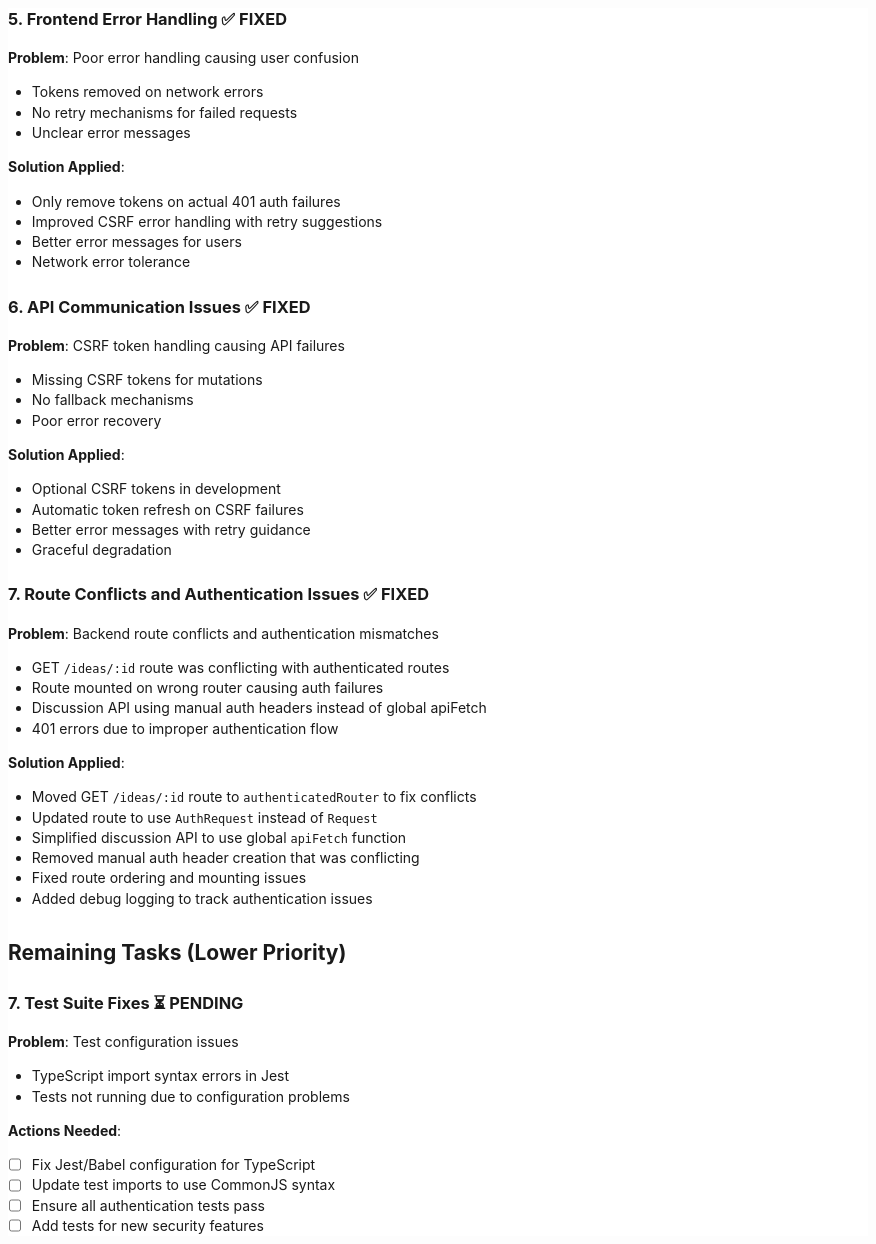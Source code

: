### 5. Frontend Error Handling ✅ FIXED
**Problem**: Poor error handling causing user confusion
- Tokens removed on network errors
- No retry mechanisms for failed requests
- Unclear error messages

**Solution Applied**:
- Only remove tokens on actual 401 auth failures
- Improved CSRF error handling with retry suggestions
- Better error messages for users
- Network error tolerance

### 6. API Communication Issues ✅ FIXED
**Problem**: CSRF token handling causing API failures
- Missing CSRF tokens for mutations
- No fallback mechanisms
- Poor error recovery

**Solution Applied**:
- Optional CSRF tokens in development
- Automatic token refresh on CSRF failures
- Better error messages with retry guidance
- Graceful degradation

### 7. Route Conflicts and Authentication Issues ✅ FIXED
**Problem**: Backend route conflicts and authentication mismatches
- GET `/ideas/:id` route was conflicting with authenticated routes
- Route mounted on wrong router causing auth failures
- Discussion API using manual auth headers instead of global apiFetch
- 401 errors due to improper authentication flow

**Solution Applied**:
- Moved GET `/ideas/:id` route to `authenticatedRouter` to fix conflicts
- Updated route to use `AuthRequest` instead of `Request`
- Simplified discussion API to use global `apiFetch` function
- Removed manual auth header creation that was conflicting
- Fixed route ordering and mounting issues
- Added debug logging to track authentication issues

## Remaining Tasks (Lower Priority)

### 7. Test Suite Fixes ⏳ PENDING
**Problem**: Test configuration issues
- TypeScript import syntax errors in Jest
- Tests not running due to configuration problems

**Actions Needed**:
- [ ] Fix Jest/Babel configuration for TypeScript
- [ ] Update test imports to use CommonJS syntax
- [ ] Ensure all authentication tests pass
- [ ] Add tests for new security features
